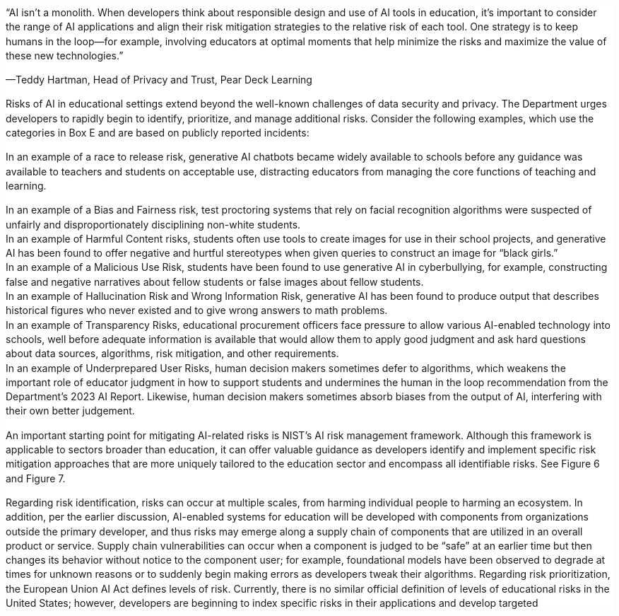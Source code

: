 “AI isn’t a monolith. When developers think about responsible design and use of AI tools in education, it’s important to consider the range of AI applications and align their risk mitigation strategies to the relative risk of each tool. One strategy is to keep humans in the loop—for example, involving educators at optimal moments that help minimize the risks and maximize the value of these new technologies.”

—Teddy Hartman, Head of Privacy and Trust, Pear Deck Learning

Risks of AI in educational settings extend beyond the well-known challenges of data security and privacy. The Department urges developers to rapidly begin to identify, prioritize, and manage additional risks. Consider the following examples, which use the categories in Box E and are based on publicly reported incidents:

In an example of a race to release risk, generative AI chatbots became widely available to schools before any guidance was available to teachers and students on acceptable use, distracting educators from managing the core functions of teaching and learning.

In an example of a Bias and Fairness risk, test proctoring systems that rely on facial recognition algorithms were suspected of unfairly and disproportionately disciplining non-white students.   
In an example of Harmful Content risks, students often use tools to create images for use in their school projects, and generative AI has been found to offer negative and hurtful stereotypes when given queries to construct an image for “black girls.”   
In an example of a Malicious Use Risk, students have been found to use generative AI in cyberbullying, for example, constructing false and negative narratives about fellow students or false images about fellow students.   
In an example of Hallucination Risk and Wrong Information Risk, generative AI has been found to produce output that describes historical figures who never existed and to give wrong answers to math problems.   
In an example of Transparency Risks, educational procurement officers face pressure to allow various AI-enabled technology into schools, well before adequate information is available that would allow them to apply good judgment and ask hard questions about data sources, algorithms, risk mitigation, and other requirements.   
In an example of Underprepared User Risks, human decision makers sometimes defer to algorithms, which weakens the important role of educator judgment in how to support students and undermines the human in the loop recommendation from the Department’s 2023 AI Report. Likewise, human decision makers sometimes absorb biases from the output of AI, interfering with their own better judgement.

An important starting point for mitigating AI-related risks is NIST’s AI risk management framework. Although this framework is applicable to sectors broader than education, it can offer valuable guidance as developers identify and implement specific risk mitigation approaches that are more uniquely tailored to the education sector and encompass all identifiable risks. See Figure 6 and Figure 7.

Regarding risk identification, risks can occur at multiple scales, from harming individual people to harming an ecosystem. In addition, per the earlier discussion, AI-enabled systems for education will be developed with components from organizations outside the primary developer, and thus risks may emerge along a supply chain of components that are utilized in an overall product or service. Supply chain vulnerabilities can occur when a component is judged to be “safe” at an earlier time but then changes its behavior without notice to the component user; for example, foundational models have been observed to degrade at times for unknown reasons or to suddenly begin making errors as developers tweak their algorithms. Regarding risk prioritization, the European Union AI Act defines levels of risk. Currently, there is no similar official definition of levels of educational risks in the United States; however, developers are beginning to index specific risks in their applications and develop targeted
